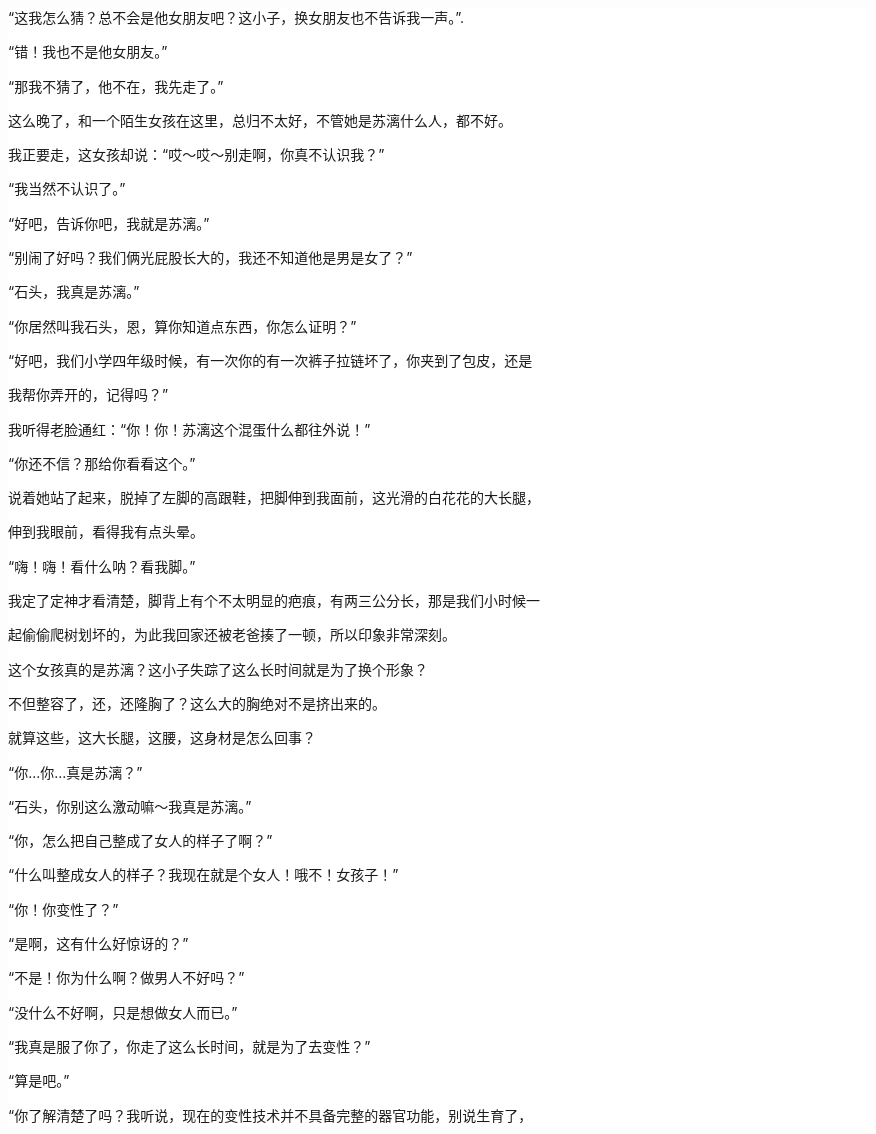 “这我怎么猜？总不会是他女朋友吧？这小子，换女朋友也不告诉我一声。”.

“错！我也不是他女朋友。”

“那我不猜了，他不在，我先走了。”

这么晚了，和一个陌生女孩在这里，总归不太好，不管她是苏漓什么人，都不好。

我正要走，这女孩却说：“哎～哎～别走啊，你真不认识我？”

“我当然不认识了。”

“好吧，告诉你吧，我就是苏漓。”

“别闹了好吗？我们俩光屁股长大的，我还不知道他是男是女了？”

“石头，我真是苏漓。”

“你居然叫我石头，恩，算你知道点东西，你怎么证明？”

“好吧，我们小学四年级时候，有一次你的有一次裤子拉链坏了，你夹到了包皮，还是

我帮你弄开的，记得吗？”

我听得老脸通红：“你！你！苏漓这个混蛋什么都往外说！”

“你还不信？那给你看看这个。”

说着她站了起来，脱掉了左脚的高跟鞋，把脚伸到我面前，这光滑的白花花的大长腿，

伸到我眼前，看得我有点头晕。

“嗨！嗨！看什么呐？看我脚。”

我定了定神才看清楚，脚背上有个不太明显的疤痕，有两三公分长，那是我们小时候一

起偷偷爬树划坏的，为此我回家还被老爸揍了一顿，所以印象非常深刻。

这个女孩真的是苏漓？这小子失踪了这么长时间就是为了换个形象？

不但整容了，还，还隆胸了？这么大的胸绝对不是挤出来的。

就算这些，这大长腿，这腰，这身材是怎么回事？

“你...你...真是苏漓？”

“石头，你别这么激动嘛～我真是苏漓。”

“你，怎么把自己整成了女人的样子了啊？”

“什么叫整成女人的样子？我现在就是个女人！哦不！女孩子！”

“你！你变性了？”

“是啊，这有什么好惊讶的？”

“不是！你为什么啊？做男人不好吗？”

“没什么不好啊，只是想做女人而已。”

“我真是服了你了，你走了这么长时间，就是为了去变性？”

“算是吧。”

“你了解清楚了吗？我听说，现在的变性技术并不具备完整的器官功能，别说生育了，
